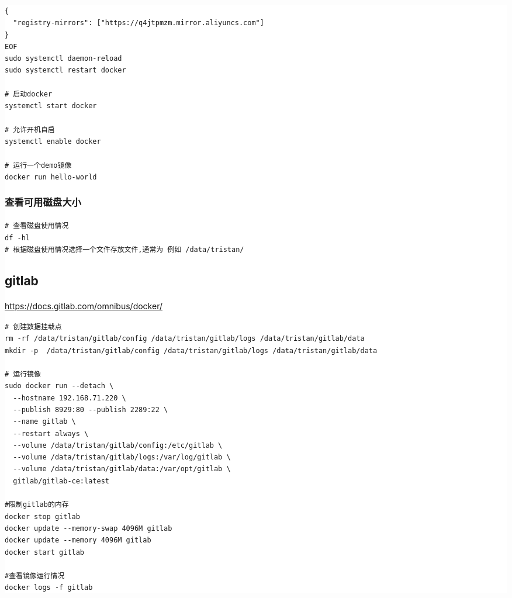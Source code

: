 ```
{
  "registry-mirrors": ["https://q4jtpmzm.mirror.aliyuncs.com"]
}
EOF
sudo systemctl daemon-reload
sudo systemctl restart docker

# 启动docker
systemctl start docker

# 允许开机自启
systemctl enable docker

# 运行一个demo镜像
docker run hello-world
```

### 查看可用磁盘大小

```
# 查看磁盘使用情况
df -hl	
# 根据磁盘使用情况选择一个文件存放文件,通常为 例如 /data/tristan/
```



## gitlab

https://docs.gitlab.com/omnibus/docker/

```
# 创建数据挂载点
rm -rf /data/tristan/gitlab/config /data/tristan/gitlab/logs /data/tristan/gitlab/data
mkdir -p  /data/tristan/gitlab/config /data/tristan/gitlab/logs /data/tristan/gitlab/data

# 运行镜像
sudo docker run --detach \
  --hostname 192.168.71.220 \
  --publish 8929:80 --publish 2289:22 \
  --name gitlab \
  --restart always \
  --volume /data/tristan/gitlab/config:/etc/gitlab \
  --volume /data/tristan/gitlab/logs:/var/log/gitlab \
  --volume /data/tristan/gitlab/data:/var/opt/gitlab \
  gitlab/gitlab-ce:latest
  
#限制gitlab的内存
docker stop gitlab
docker update --memory-swap 4096M gitlab
docker update --memory 4096M gitlab
docker start gitlab

#查看镜像运行情况
docker logs -f gitlab

```
